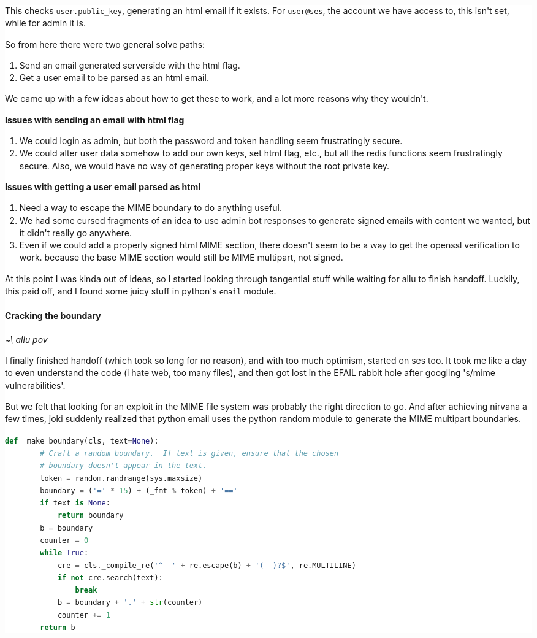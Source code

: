 This checks `user.public_key`, generating an html email if it exists. For `user@ses`, the account we have access to, this isn't set, while for admin it is.

So from here there were two general solve paths:
1. Send an email generated serverside with the html flag.
2. Get a user email to be parsed as an html email.

We came up with a few ideas about how to get these to work, and a lot more reasons why they wouldn't.

**Issues with sending an email with html flag**
1. We could login as admin, but both the password and token handling seem frustratingly secure.
2. We could alter user data somehow to add our own keys, set html flag, etc., but all the redis functions seem frustratingly secure. Also, we would have no way of generating proper keys without the root private key.

**Issues with getting a user email parsed as html**
1. Need a way to escape the MIME boundary to do anything useful.
2. We had some cursed fragments of an idea to use admin bot responses to generate signed emails with content we wanted, but it didn't really go anywhere.
3. Even if we could add a properly signed html MIME section, there doesn't seem to be a way to get the openssl verification to work. because the base MIME section would still be MIME multipart, not signed.

At this point I was kinda out of ideas, so I started looking through tangential stuff while waiting for allu to finish handoff. Luckily, this paid off, and I found some juicy stuff in python's `email` module.

#### Cracking the boundary <a name='boundary'></a>

*~\ allu pov*

I finally finished handoff (which took so long for no reason), and with too much optimism, started on ses too. It took me like a day to even understand the code (i hate web, too many files), and then got lost in the EFAIL rabbit hole after googling 's/mime vulnerabilities'.

But we felt that looking for an exploit in the MIME file system was probably the right direction to go. And after achieving nirvana a few times, joki suddenly realized that python email uses the python random module to generate the MIME multipart boundaries.

```py
def _make_boundary(cls, text=None):
        # Craft a random boundary.  If text is given, ensure that the chosen
        # boundary doesn't appear in the text.
        token = random.randrange(sys.maxsize)
        boundary = ('=' * 15) + (_fmt % token) + '=='
        if text is None:
            return boundary
        b = boundary
        counter = 0
        while True:
            cre = cls._compile_re('^--' + re.escape(b) + '(--)?$', re.MULTILINE)
            if not cre.search(text):
                break
            b = boundary + '.' + str(counter)
            counter += 1
        return b
```
